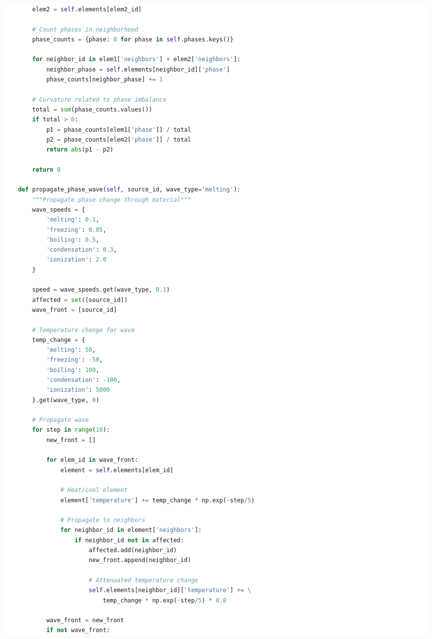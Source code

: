 ```python
        elem2 = self.elements[elem2_id]
        
        # Count phases in neighborhood
        phase_counts = {phase: 0 for phase in self.phases.keys()}
        
        for neighbor_id in elem1['neighbors'] + elem2['neighbors']:
            neighbor_phase = self.elements[neighbor_id]['phase']
            phase_counts[neighbor_phase] += 1
            
        # Curvature related to phase imbalance
        total = sum(phase_counts.values())
        if total > 0:
            p1 = phase_counts[elem1['phase']] / total
            p2 = phase_counts[elem2['phase']] / total
            return abs(p1 - p2)
            
        return 0
        
    def propagate_phase_wave(self, source_id, wave_type='melting'):
        """Propagate phase change through material"""
        wave_speeds = {
            'melting': 0.1,
            'freezing': 0.05,
            'boiling': 0.5,
            'condensation': 0.3,
            'ionization': 2.0
        }
        
        speed = wave_speeds.get(wave_type, 0.1)
        affected = set([source_id])
        wave_front = [source_id]
        
        # Temperature change for wave
        temp_change = {
            'melting': 50,
            'freezing': -50,
            'boiling': 100,
            'condensation': -100,
            'ionization': 5000
        }.get(wave_type, 0)
        
        # Propagate wave
        for step in range(10):
            new_front = []
            
            for elem_id in wave_front:
                element = self.elements[elem_id]
                
                # Heat/cool element
                element['temperature'] += temp_change * np.exp(-step/5)
                
                # Propagate to neighbors
                for neighbor_id in element['neighbors']:
                    if neighbor_id not in affected:
                        affected.add(neighbor_id)
                        new_front.append(neighbor_id)
                        
                        # Attenuated temperature change
                        self.elements[neighbor_id]['temperature'] += \
                            temp_change * np.exp(-step/5) * 0.8
                            
            wave_front = new_front
            if not wave_front:
```